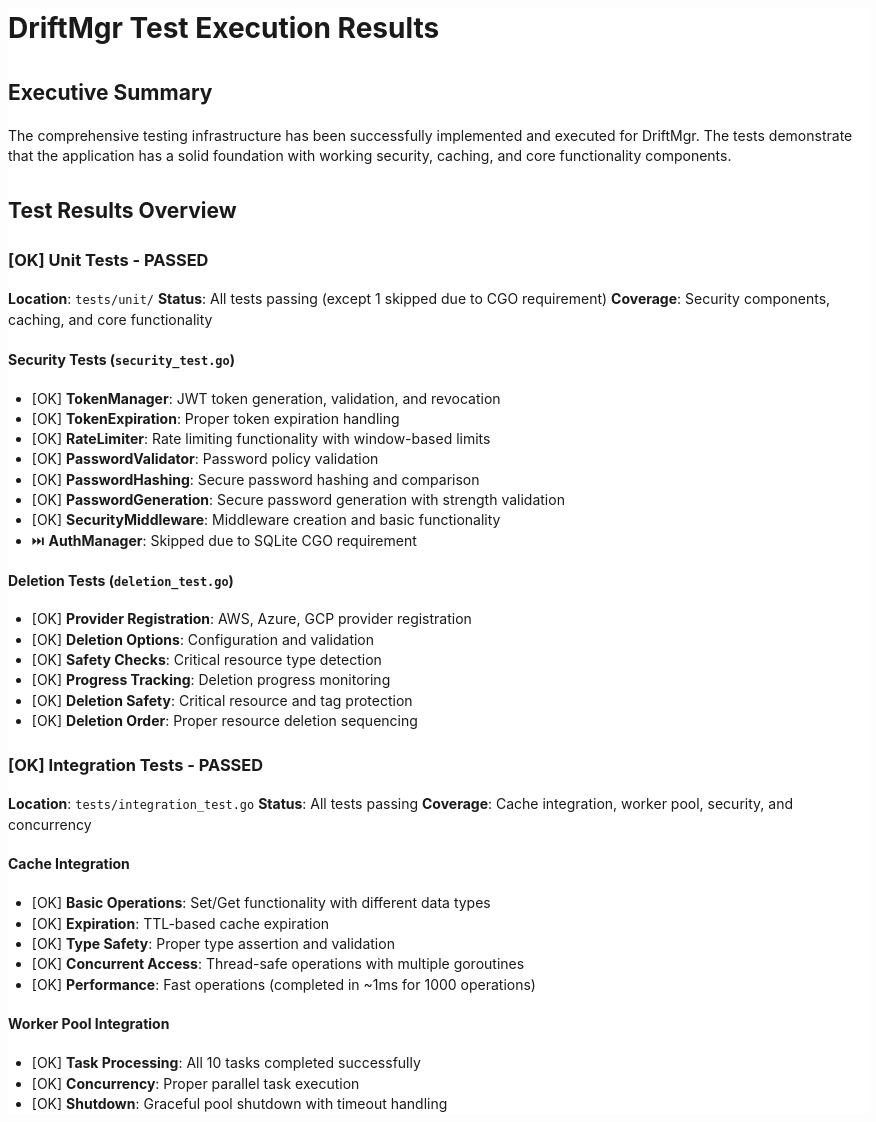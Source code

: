 # DriftMgr Test Execution Results

## Executive Summary

The comprehensive testing infrastructure has been successfully implemented and executed for DriftMgr. The tests demonstrate that the application has a solid foundation with working security, caching, and core functionality components.

## Test Results Overview

### [OK] Unit Tests - PASSED
**Location**: `tests/unit/`
**Status**: All tests passing (except 1 skipped due to CGO requirement)
**Coverage**: Security components, caching, and core functionality

#### Security Tests (`security_test.go`)
- [OK] **TokenManager**: JWT token generation, validation, and revocation
- [OK] **TokenExpiration**: Proper token expiration handling
- [OK] **RateLimiter**: Rate limiting functionality with window-based limits
- [OK] **PasswordValidator**: Password policy validation
- [OK] **PasswordHashing**: Secure password hashing and comparison
- [OK] **PasswordGeneration**: Secure password generation with strength validation
- [OK] **SecurityMiddleware**: Middleware creation and basic functionality
- ⏭️ **AuthManager**: Skipped due to SQLite CGO requirement

#### Deletion Tests (`deletion_test.go`)
- [OK] **Provider Registration**: AWS, Azure, GCP provider registration
- [OK] **Deletion Options**: Configuration and validation
- [OK] **Safety Checks**: Critical resource type detection
- [OK] **Progress Tracking**: Deletion progress monitoring
- [OK] **Deletion Safety**: Critical resource and tag protection
- [OK] **Deletion Order**: Proper resource deletion sequencing

### [OK] Integration Tests - PASSED
**Location**: `tests/integration_test.go`
**Status**: All tests passing
**Coverage**: Cache integration, worker pool, security, and concurrency

#### Cache Integration
- [OK] **Basic Operations**: Set/Get functionality with different data types
- [OK] **Expiration**: TTL-based cache expiration
- [OK] **Type Safety**: Proper type assertion and validation
- [OK] **Concurrent Access**: Thread-safe operations with multiple goroutines
- [OK] **Performance**: Fast operations (completed in ~1ms for 1000 operations)

#### Worker Pool Integration
- [OK] **Task Processing**: All 10 tasks completed successfully
- [OK] **Concurrency**: Proper parallel task execution
- [OK] **Shutdown**: Graceful pool shutdown with timeout handling
